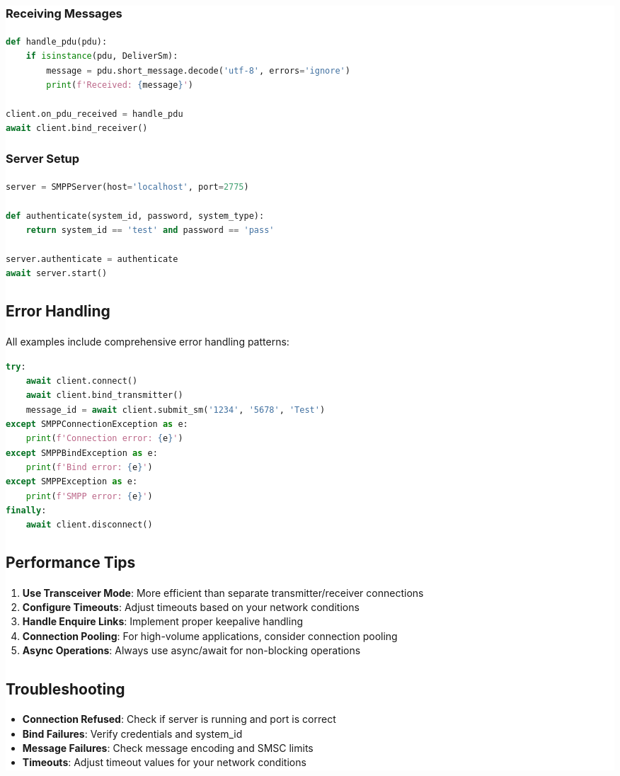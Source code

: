### Receiving Messages
```python
def handle_pdu(pdu):
    if isinstance(pdu, DeliverSm):
        message = pdu.short_message.decode('utf-8', errors='ignore')
        print(f'Received: {message}')

client.on_pdu_received = handle_pdu
await client.bind_receiver()
```

### Server Setup
```python
server = SMPPServer(host='localhost', port=2775)

def authenticate(system_id, password, system_type):
    return system_id == 'test' and password == 'pass'

server.authenticate = authenticate
await server.start()
```

## Error Handling

All examples include comprehensive error handling patterns:
```python
try:
    await client.connect()
    await client.bind_transmitter()
    message_id = await client.submit_sm('1234', '5678', 'Test')
except SMPPConnectionException as e:
    print(f'Connection error: {e}')
except SMPPBindException as e:
    print(f'Bind error: {e}')
except SMPPException as e:
    print(f'SMPP error: {e}')
finally:
    await client.disconnect()
```

## Performance Tips

1. **Use Transceiver Mode**: More efficient than separate transmitter/receiver connections
2. **Configure Timeouts**: Adjust timeouts based on your network conditions
3. **Handle Enquire Links**: Implement proper keepalive handling
4. **Connection Pooling**: For high-volume applications, consider connection pooling
5. **Async Operations**: Always use async/await for non-blocking operations

## Troubleshooting

- **Connection Refused**: Check if server is running and port is correct
- **Bind Failures**: Verify credentials and system_id
- **Message Failures**: Check message encoding and SMSC limits
- **Timeouts**: Adjust timeout values for your network conditions
